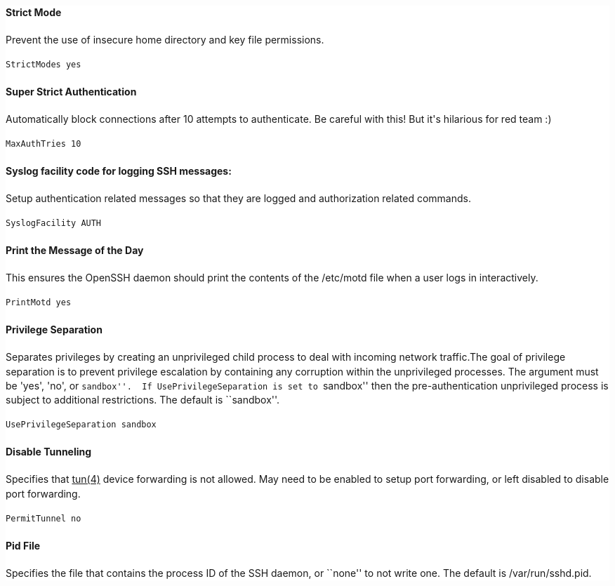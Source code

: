 #### Strict Mode

Prevent the use of insecure home directory and key file permissions.

```
StrictModes yes
```

#### Super Strict Authentication

Automatically block connections after 10 attempts to authenticate. Be careful with this! But it's hilarious for red team :)

```
MaxAuthTries 10
```

#### Syslog facility code for logging SSH messages:

Setup authentication related messages so that they are logged and authorization related commands.

```
SyslogFacility AUTH
```

#### Print the Message of the Day

This ensures the OpenSSH daemon should print the contents of the /etc/motd file when a user logs in interactively.

```
PrintMotd yes
```

#### Privilege Separation

Separates privileges by creating an unprivileged child process to deal with incoming network traffic.The goal of privilege separation is to prevent privilege escalation by containing any corruption within the unprivileged processes.  The argument must be 'yes', 'no', or ``sandbox''.  If UsePrivilegeSeparation is set to ``sandbox'' then the pre-authentication unprivileged process is subject to additional restrictions.  The default is ``sandbox''.

```
UsePrivilegeSeparation sandbox
```

#### Disable Tunneling

Specifies that [tun(4)](https://www.freebsd.org/cgi/man.cgi?query=tun&sektion=4&apropos=0&manpath=FreeBSD+10.3-RELEASE+and+Ports) device forwarding is not allowed. May need to be enabled to setup port forwarding, or left disabled to disable port forwarding. 

```
PermitTunnel no
```

#### Pid File

Specifies the file  that contains the process ID of the SSH daemon, or ``none'' to not write one. The default is /var/run/sshd.pid.
